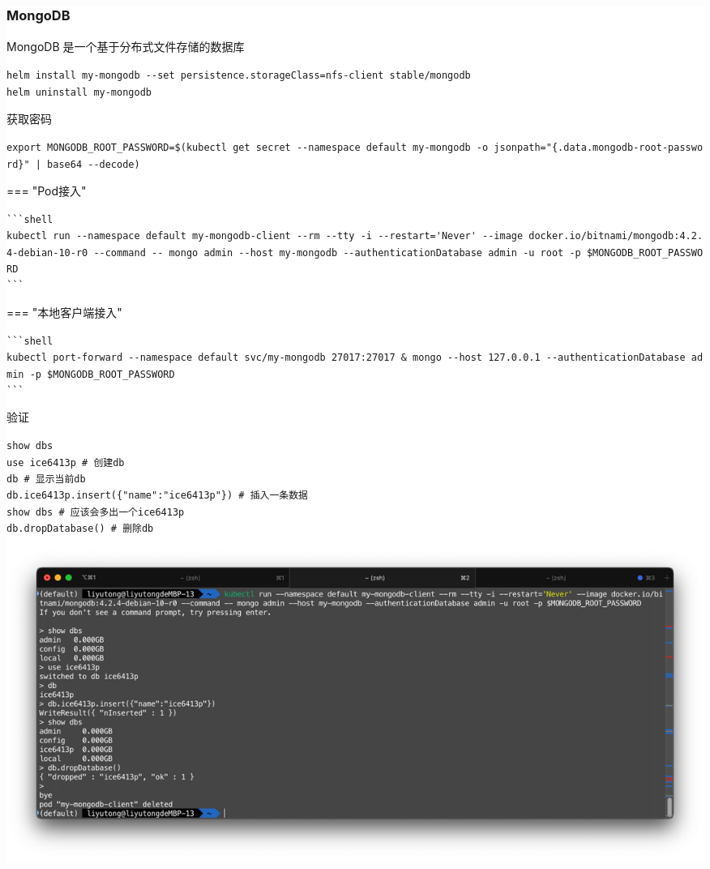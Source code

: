 ### MongoDB

MongoDB 是一个基于分布式文件存储的数据库

```shell
helm install my-mongodb --set persistence.storageClass=nfs-client stable/mongodb
helm uninstall my-mongodb
```

获取密码

```shell
export MONGODB_ROOT_PASSWORD=$(kubectl get secret --namespace default my-mongodb -o jsonpath="{.data.mongodb-root-password}" | base64 --decode)
```

===  "Pod接入"

    ```shell
    kubectl run --namespace default my-mongodb-client --rm --tty -i --restart='Never' --image docker.io/bitnami/mongodb:4.2.4-debian-10-r0 --command -- mongo admin --host my-mongodb --authenticationDatabase admin -u root -p $MONGODB_ROOT_PASSWORD
    ```

===  "本地客户端接入"

    ```shell
    kubectl port-forward --namespace default svc/my-mongodb 27017:27017 & mongo --host 127.0.0.1 --authenticationDatabase admin -p $MONGODB_ROOT_PASSWORD
    ```

验证

```shell
show dbs
use ice6413p # 创建db
db # 显示当前db
db.ice6413p.insert({"name":"ice6413p"}) # 插入一条数据
show dbs # 应该会多出一个ice6413p
db.dropDatabase() # 删除db
```

![Pod Access MongoDB](img/20220518154205.png)
